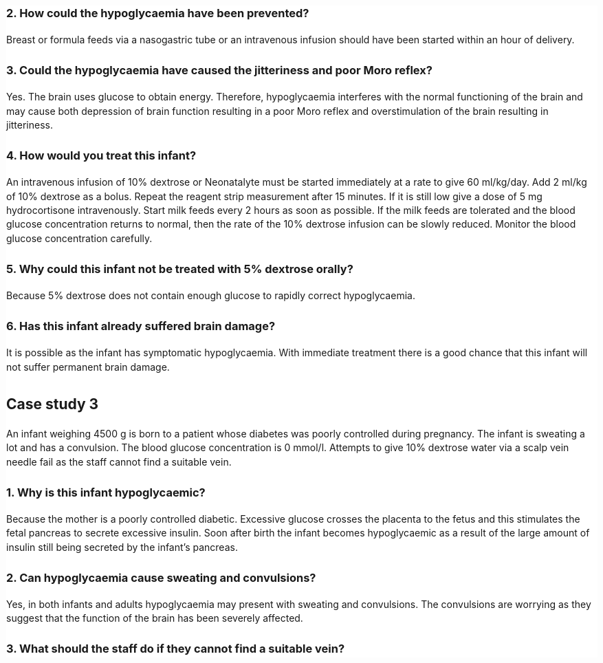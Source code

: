 ### 2. How could the hypoglycaemia have been prevented?

Breast or formula feeds via a nasogastric tube or an intravenous infusion should have been started within an hour of delivery.

### 3. Could the hypoglycaemia have caused the jitteriness and poor Moro reflex?

Yes. The brain uses glucose to obtain energy. Therefore, hypoglycaemia interferes with the normal functioning of the brain and may cause both depression of brain function resulting in a poor Moro reflex and overstimulation of the brain resulting in jitteriness.

### 4. How would you treat this infant?

An intravenous infusion of 10% dextrose or Neonatalyte must be started immediately at a rate to give 60 ml/kg/day. Add 2 ml/kg of 10% dextrose as a bolus. Repeat the reagent strip measurement after 15 minutes. If it is still low give a dose of 5 mg hydrocortisone intravenously. Start milk feeds every 2 hours as soon as possible. If the milk feeds are tolerated and the blood glucose concentration returns to normal, then the rate of the 10% dextrose infusion can be slowly reduced. Monitor the blood glucose concentration carefully.

### 5. Why could this infant not be treated with 5% dextrose orally?

Because 5% dextrose does not contain enough glucose to rapidly correct hypoglycaemia.

### 6. Has this infant already suffered brain damage?

It is possible as the infant has symptomatic hypoglycaemia. With immediate treatment there is a good chance that this infant will not suffer permanent brain damage.

## Case study 3

An infant weighing 4500 g is born to a patient whose diabetes was poorly controlled during pregnancy. The infant is sweating a lot and has a convulsion. The blood glucose concentration is 0 mmol/l. Attempts to give 10% dextrose water via a scalp vein needle fail as the staff cannot find a suitable vein.

### 1. Why is this infant hypoglycaemic?

Because the mother is a poorly controlled diabetic. Excessive glucose crosses the placenta to the fetus and this stimulates the fetal pancreas to secrete excessive insulin. Soon after birth the infant becomes hypoglycaemic as a result of the large amount of insulin still being secreted by the infant’s pancreas.

### 2. Can hypoglycaemia cause sweating and convulsions?

Yes, in both infants and adults hypoglycaemia may present with sweating and convulsions. The convulsions are worrying as they suggest that the function of the brain has been severely affected.

### 3. What should the staff do if they cannot find a suitable vein?
